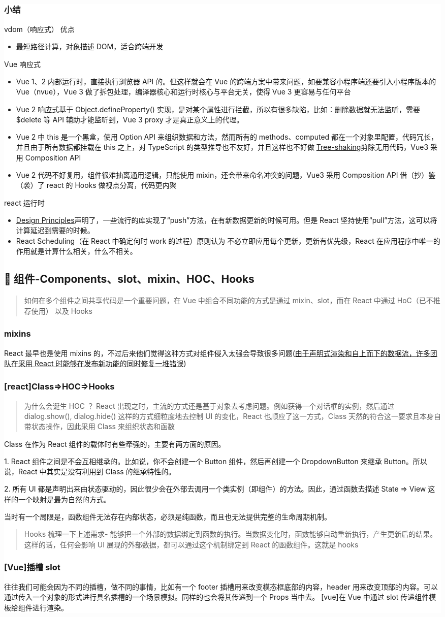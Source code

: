 ### 小结

vdom（响应式） 优点

-   最短路径计算，对象描述 DOM，适合跨端开发

Vue 响应式

-   Vue 1、2 内部运行时，直接执行浏览器 API 的。但这样就会在 Vue 的跨端方案中带来问题，如要兼容小程序端还要引入小程序版本的 Vue（nvue），Vue 3 做了拆包处理，编译器核心和运行时核心与平台无关，使得 Vue 3 更容易与任何平台
-   Vue 2 响应式基于 Object.defineProperty() 实现，是对某个属性进行拦截，所以有很多缺陷，比如：删除数据就无法监听，需要 $delete 等 API 辅助才能监听到，Vue 3 proxy 才是真正意义上的代理。
-   Vue 2 中 this 是一个黑盒，使用 Option API 来组织数据和方法，然而所有的 methods、computed 都在一个对象里配置，代码冗长，并且由于所有数据都挂载在 this 之上，对 TypeScript 的类型推导也不友好，并且这样也不好做 [Tree-shaking](https://developer.mozilla.org/zh-CN/docs/Glossary/Tree_shaking)剪除无用代码，Vue3 采用 Composition API

-   Vue 2 代码不好复用，组件很难抽离通用逻辑，只能使用 mixin，还会带来命名冲突的问题，Vue3 采用 Composition API 借（抄）鉴（袭）了 react 的 Hooks 做视点分离，代码更内聚

react 运行时

-   [Design Principles](https://reactjs.org/docs/design-principles.html)声明了，一些流行的库实现了“push”方法，在有新数据更新的时候可用。但是 React 坚持使用“pull”方法，这可以将计算延迟到需要的时候。
-   React Scheduling（在 React 中确定何时 work 的过程）原则认为 不必立即应用每个更新，更新有优先级，React 在应用程序中唯一的作用就是计算什么相关，什么不相关。

## 🎯 组件-Components、slot、mixin、HOC、Hooks

> 如何在多个组件之间共享代码是一个重要问题，在 Vue 中组合不同功能的方式是通过 mixin、slot，而在 React 中通过 HoC（已不推荐使用） 以及 Hooks

### mixins

React 最早也是使用 mixins 的，不过后来他们觉得这种方式对组件侵入太强会导致很多问题([由于声明式渲染和自上而下的数据流，许多团队在采用 React 时能够在发布新功能的同时修复一堆错误](https://reactjs.bootcss.com/blog/2016/07/13/mixins-considered-harmful.html))

### [react]Class=>HOC=>Hooks

> 为什么会诞生 HOC ？
> React 出现之时，主流的方式还是基于对象去考虑问题。例如获得一个对话框的实例，然后通过 dialog.show(), dialog.hide() 这样的方式细粒度地去控制 UI 的变化，React 也顺应了这一方式，Class 天然的符合这一要求且本身自带状态操作，因此采用 Class 来组织状态和函数

Class 在作为 React 组件的载体时有些牵强的，主要有两方面的原因。

1\. React 组件之间是不会互相继承的。比如说，你不会创建一个 Button 组件，然后再创建一个 DropdownButton 来继承 Button。所以说，React 中其实是没有利用到 Class 的继承特性的。 <br >

2\. 所有 UI 都是声明出来由状态驱动的，因此很少会在外部去调用一个类实例（即组件）的方法。因此，通过函数去描述 State => View 这样的一个映射是最为自然的方式。

当时有一个局限是，函数组件无法存在内部状态，必须是纯函数，而且也无法提供完整的生命周期机制。

> Hooks
> 梳理一下上述需求- 能够把一个外部的数据绑定到函数的执行。当数据变化时，函数能够自动重新执行，产生更新后的结果。这样的话，任何会影响 UI 展现的外部数据，都可以通过这个机制绑定到 React 的函数组件。这就是 hooks

### [Vue]插槽 slot

往往我们可能会因为不同的插槽，做不同的事情，比如有一个 footer 插槽用来改变模态框底部的内容，header 用来改变顶部的内容。可以通过传入一个对象的形式进行具名插槽的一个场景模拟。同样的也会将其传递到一个 Props 当中去。
[vue]在 Vue 中通过 slot 传递组件模板给组件进行渲染。
